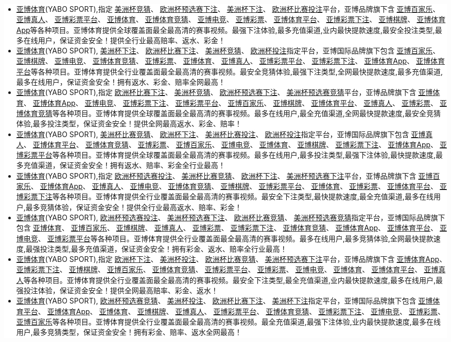 - [亚博体育](https://dementecreativo.com)(YABO SPORT),指定 [美洲杯竞猜](https://dementecreativo.com)、 [欧洲杯预选赛下注](https://dementecreativo.com)、 [美洲杯下注](https://dementecreativo.com)、 [欧洲杯比赛投注](https://dementecreativo.com)平台，亚博品牌旗下含 [亚博百家乐](https://dementecreativo.com)、 [亚博真人](https://dementecreativo.com)、 [亚博彩票平台](https://dementecreativo.com)、 [亚博体育](https://dementecreativo.com)、 [亚博体育竞猜](https://dementecreativo.com)、 [亚博电竞](https://dementecreativo.com)、 [亚博彩票](https://dementecreativo.com)、 [亚博体育平台](https://dementecreativo.com)、 [亚博彩票下注](https://dementecreativo.com)、 [亚博棋牌](https://dementecreativo.com)、 [亚博体育App](https://dementecreativo.com)等各种项目。亚博体育提供全球覆盖面最全最高清的赛事视频。最强下注体验,最多充值渠道,业内最快提款速度,最安全投注类型,最多在线用户，保证资金安全！提供全行业最高赔率、返水、彩金！
- [亚博体育](https://mystarcleaner.com)(YABO SPORT), [美洲杯下注](https://mystarcleaner.com)、 [欧洲杯比赛下注](https://mystarcleaner.com)、 [美洲杯竞猜](https://mystarcleaner.com)、 [欧洲杯投注](https://mystarcleaner.com)指定平台，亚博国际品牌旗下包含 [亚博百家乐](https://mystarcleaner.com)、 [亚博棋牌](https://mystarcleaner.com)、 [亚博电竞](https://mystarcleaner.com)、 [亚博体育竞猜](https://mystarcleaner.com)、 [亚博彩票](https://mystarcleaner.com)、 [亚博体育](https://mystarcleaner.com)、 [亚博真人](https://mystarcleaner.com)、 [亚博彩票平台](https://mystarcleaner.com)、 [亚博彩票下注](https://mystarcleaner.com)、 [亚博体育App](https://mystarcleaner.com)、 [亚博体育平台](https://mystarcleaner.com)等各种项目。亚博体育提供全行业覆盖面最全最高清的赛事视频。最安全竞猜体验,最强下注类型,全网最快提款速度,最多充值渠道,最多在线用户，保证资金安全！拥有返水、彩金、赔率全网最高！
- [亚博体育](https://edusolutionbd.com)(YABO SPORT),指定 [欧洲杯比赛下注](https://edusolutionbd.com)、 [美洲杯竞猜](https://edusolutionbd.com)、 [欧洲杯预选赛下注](https://edusolutionbd.com)、 [美洲杯预选赛竞猜](https://edusolutionbd.com)平台，亚博品牌旗下含 [亚博体育](https://edusolutionbd.com)、 [亚博体育App](https://edusolutionbd.com)、 [亚博电竞](https://edusolutionbd.com)、 [亚博彩票下注](https://edusolutionbd.com)、 [亚博彩票平台](https://edusolutionbd.com)、 [亚博百家乐](https://edusolutionbd.com)、 [亚博棋牌](https://edusolutionbd.com)、 [亚博体育平台](https://edusolutionbd.com)、 [亚博真人](https://edusolutionbd.com)、 [亚博彩票](https://edusolutionbd.com)、 [亚博体育竞猜](https://edusolutionbd.com)等各种项目。亚博体育提供全球覆盖面最全最高清的赛事视频。最多在线用户,最全充值渠道,全网最快提款速度,最安全竞猜体验,最多投注类型，保证资金安全！提供全网最高返水、彩金、赔率！
- [亚博体育](https://roanokeradon.com)(YABO SPORT), [美洲杯比赛竞猜](https://roanokeradon.com)、 [欧洲杯下注](https://roanokeradon.com)、 [美洲杯比赛投注](https://roanokeradon.com)、 [欧洲杯投注](https://roanokeradon.com)指定平台，亚博国际品牌旗下包含 [亚博真人](https://roanokeradon.com)、 [亚博体育平台](https://roanokeradon.com)、 [亚博体育竞猜](https://roanokeradon.com)、 [亚博彩票](https://roanokeradon.com)、 [亚博百家乐](https://roanokeradon.com)、 [亚博电竞](https://roanokeradon.com)、 [亚博体育](https://roanokeradon.com)、 [亚博棋牌](https://roanokeradon.com)、 [亚博彩票下注](https://roanokeradon.com)、 [亚博体育App](https://roanokeradon.com)、 [亚博彩票平台](https://roanokeradon.com)等各种项目。亚博体育提供全球覆盖面最全最高清的赛事视频。最多在线用户,最多投注类型,最强下注体验,最快提款速度,最多充值渠道，保证资金安全！拥有返水、赔率、彩金全行业最高！
- [亚博体育](https://sweetandsaltypodcast.com)(YABO SPORT),指定 [欧洲杯预选赛投注](https://sweetandsaltypodcast.com)、 [美洲杯比赛竞猜](https://sweetandsaltypodcast.com)、 [欧洲杯下注](https://sweetandsaltypodcast.com)、 [美洲杯预选赛下注](https://sweetandsaltypodcast.com)平台，亚博品牌旗下含 [亚博百家乐](https://sweetandsaltypodcast.com)、 [亚博体育App](https://sweetandsaltypodcast.com)、 [亚博真人](https://sweetandsaltypodcast.com)、 [亚博电竞](https://sweetandsaltypodcast.com)、 [亚博体育竞猜](https://sweetandsaltypodcast.com)、 [亚博棋牌](https://sweetandsaltypodcast.com)、 [亚博彩票平台](https://sweetandsaltypodcast.com)、 [亚博体育](https://sweetandsaltypodcast.com)、 [亚博彩票](https://sweetandsaltypodcast.com)、 [亚博体育平台](https://sweetandsaltypodcast.com)、 [亚博彩票下注](https://sweetandsaltypodcast.com)等各种项目。亚博体育提供全行业覆盖面最全最高清的赛事视频。最安全下注类型,最快提款速度,最全充值渠道,最多在线用户,最多竞猜体验，保证资金安全！提供全行业最高返水、赔率、彩金！
- [亚博体育](https://momsexclip.com)(YABO SPORT), [欧洲杯预选赛投注](https://momsexclip.com)、 [美洲杯预选赛下注](https://momsexclip.com)、 [欧洲杯比赛竞猜](https://momsexclip.com)、 [美洲杯预选赛竞猜](https://momsexclip.com)指定平台，亚博国际品牌旗下包含 [亚博体育](https://momsexclip.com)、 [亚博百家乐](https://momsexclip.com)、 [亚博棋牌](https://momsexclip.com)、 [亚博真人](https://momsexclip.com)、 [亚博彩票](https://momsexclip.com)、 [亚博彩票下注](https://momsexclip.com)、 [亚博体育竞猜](https://momsexclip.com)、 [亚博体育App](https://momsexclip.com)、 [亚博体育平台](https://momsexclip.com)、 [亚博电竞](https://momsexclip.com)、 [亚博彩票平台](https://momsexclip.com)等各种项目。亚博体育提供全行业覆盖面最全最高清的赛事视频。最多在线用户,最多竞猜体验,全网最快提款速度,最强投注类型,最多充值渠道，保证资金安全！拥有彩金、返水、赔率全行业最高！
- [亚博体育](https://leofest.com)(YABO SPORT),指定 [欧洲杯下注](https://leofest.com)、 [美洲杯投注](https://leofest.com)、 [欧洲杯比赛竞猜](https://leofest.com)、 [美洲杯预选赛下注](https://leofest.com)平台，亚博品牌旗下含 [亚博体育App](https://leofest.com)、 [亚博彩票下注](https://leofest.com)、 [亚博棋牌](https://leofest.com)、 [亚博百家乐](https://leofest.com)、 [亚博体育竞猜](https://leofest.com)、 [亚博彩票平台](https://leofest.com)、 [亚博彩票](https://leofest.com)、 [亚博电竞](https://leofest.com)、 [亚博体育](https://leofest.com)、 [亚博体育平台](https://leofest.com)、 [亚博真人](https://leofest.com)等各种项目。亚博体育提供全行业覆盖面最全最高清的赛事视频。最安全下注类型,最全充值渠道,业内最快提款速度,最多在线用户,最强投注体验，保证资金安全！提供全网最高赔率、彩金、返水！
- [亚博体育](https://youngsexmovs.com)(YABO SPORT), [欧洲杯预选赛竞猜](https://youngsexmovs.com)、 [美洲杯投注](https://youngsexmovs.com)、 [欧洲杯比赛下注](https://youngsexmovs.com)、 [美洲杯下注](https://youngsexmovs.com)指定平台，亚博国际品牌旗下包含 [亚博体育平台](https://youngsexmovs.com)、 [亚博体育App](https://youngsexmovs.com)、 [亚博体育](https://youngsexmovs.com)、 [亚博棋牌](https://youngsexmovs.com)、 [亚博真人](https://youngsexmovs.com)、 [亚博彩票平台](https://youngsexmovs.com)、 [亚博体育竞猜](https://youngsexmovs.com)、 [亚博彩票下注](https://youngsexmovs.com)、 [亚博电竞](https://youngsexmovs.com)、 [亚博彩票](https://youngsexmovs.com)、 [亚博百家乐](https://youngsexmovs.com)等各种项目。亚博体育提供全行业覆盖面最全最高清的赛事视频。最全充值渠道,最强下注体验,业内最快提款速度,最多在线用户,最多竞猜类型，保证资金安全！拥有彩金、赔率、返水全网最高！
